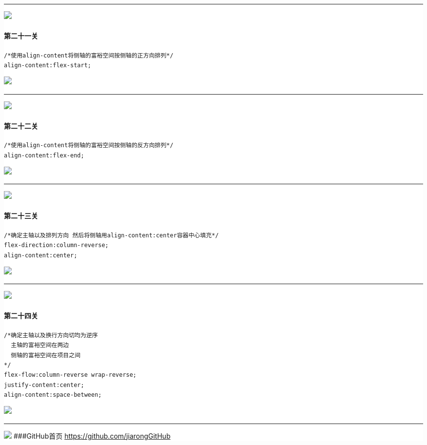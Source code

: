 ----------

![](leanote://file/getImage?fileId=59b669b0198a884933000025)
#### 第二十一关
```
/*使用align-content将侧轴的富裕空间按侧轴的正方向排列*/
align-content:flex-start;
```
![](leanote://file/getImage?fileId=59b66957198a884933000022)

----------
![](leanote://file/getImage?fileId=59b66962198a884933000023)

#### 第二十二关
```
/*使用align-content将侧轴的富裕空间按侧轴的反方向排列*/
align-content:flex-end;
```
![](leanote://file/getImage?fileId=59b668da198a884933000020)

----------
![](leanote://file/getImage?fileId=59b668e4198a884933000021)

#### 第二十三关
```
/*确定主轴以及排列方向 然后将侧轴用align-content:center容器中心填充*/
flex-direction:column-reverse;
align-content:center;
```
![](leanote://file/getImage?fileId=59b66889198a88493300001e)

----------
![](leanote://file/getImage?fileId=59b66896198a88493300001f)

#### 第二十四关
```
/*确定主轴以及换行方向切均为逆序
  主轴的富裕空间在两边
  侧轴的富裕空间在项目之间
*/
flex-flow:column-reverse wrap-reverse;
justify-content:center;
align-content:space-between;
```
![](leanote://file/getImage?fileId=59b66832198a88493300001b)

----------

![](leanote://file/getImage?fileId=59b66841198a88493300001d)
###GitHub首页
https://github.com/jiarongGitHub



